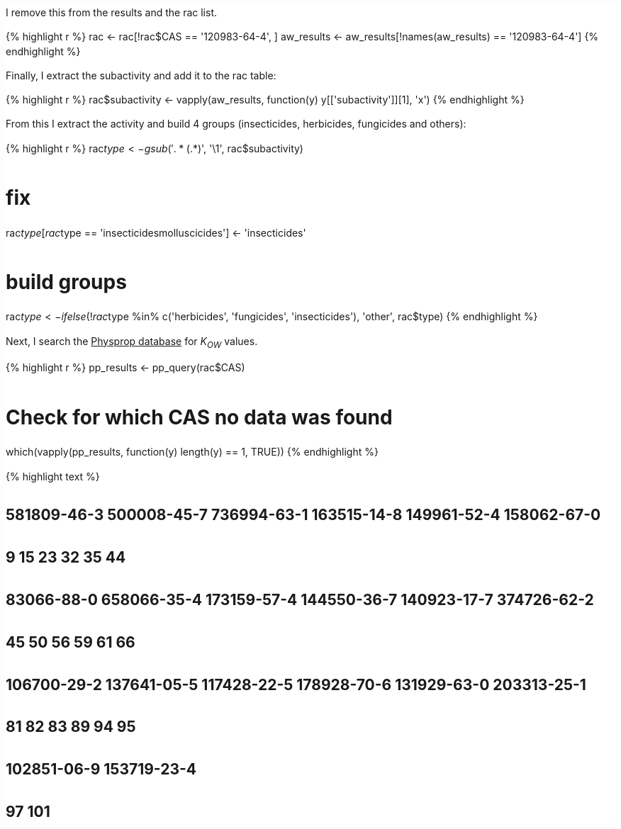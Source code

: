 I remove this from the results and the rac list.
 

{% highlight r %}
rac <- rac[!rac$CAS == '120983-64-4', ]
aw_results <- aw_results[!names(aw_results) == '120983-64-4']
{% endhighlight %}
 
Finally, I extract the subactivity and add it to the rac table:
 

{% highlight r %}
rac$subactivity <- vapply(aw_results, function(y) y[['subactivity']][1], 'x')
{% endhighlight %}
 
From this I extract the activity and build 4 groups (insecticides, herbicides, fungicides and others):
 

{% highlight r %}
rac$type <- gsub('.* (.*)$', '\\1', rac$subactivity)
# fix
rac$type[rac$type == 'insecticidesmolluscicides'] <- 'insecticides'
# build groups
rac$type <- ifelse(!rac$type %in% c('herbicides', 'fungicides', 'insecticides'),
                   'other',
                   rac$type)
{% endhighlight %}
 
 
Next, I search the [Physprop database](http://esc.syrres.com/fatepointer/webprop.asp?CAS=135410207) for $K_{OW}$ values.
 

{% highlight r %}
pp_results <- pp_query(rac$CAS)
# Check for which CAS no data was found
which(vapply(pp_results, function(y) length(y) == 1, TRUE))
{% endhighlight %}



{% highlight text %}
## 581809-46-3 500008-45-7 736994-63-1 163515-14-8 149961-52-4 158062-67-0 
##           9          15          23          32          35          44 
##  83066-88-0 658066-35-4 173159-57-4 144550-36-7 140923-17-7 374726-62-2 
##          45          50          56          59          61          66 
## 106700-29-2 137641-05-5 117428-22-5 178928-70-6 131929-63-0 203313-25-1 
##          81          82          83          89          94          95 
## 102851-06-9 153719-23-4 
##          97         101